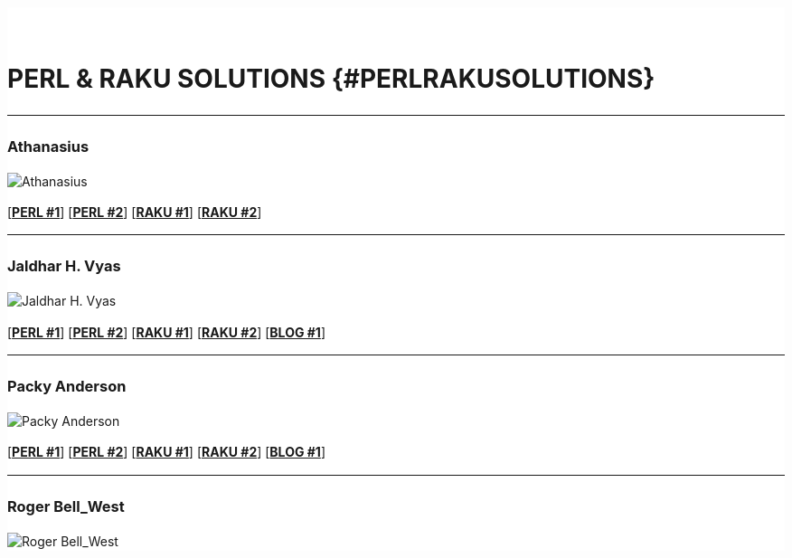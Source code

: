 <br>

# PERL & RAKU SOLUTIONS {#PERLRAKUSOLUTIONS}
***

### Athanasius
![Athanasius](/images/team/athanasius.jpg)

[[**PERL #1**](https://github.com/manwar/perlweeklychallenge-club/blob/master/challenge-334/athanasius/perl/ch-1.pl)]
[[**PERL #2**](https://github.com/manwar/perlweeklychallenge-club/blob/master/challenge-334/athanasius/perl/ch-2.pl)]
[[**RAKU #1**](https://github.com/manwar/perlweeklychallenge-club/blob/master/challenge-334/athanasius/raku/ch-1.raku)]
[[**RAKU #2**](https://github.com/manwar/perlweeklychallenge-club/blob/master/challenge-334/athanasius/raku/ch-2.raku)]

***

### Jaldhar H. Vyas
![Jaldhar H. Vyas](/images/team/jaldhar_vyas.jpg)

[[**PERL #1**](https://github.com/manwar/perlweeklychallenge-club/blob/master/challenge-334/jaldhar-h-vyas/perl/ch-1.sh)]
[[**PERL #2**](https://github.com/manwar/perlweeklychallenge-club/blob/master/challenge-334/jaldhar-h-vyas/perl/ch-2.pl)]
[[**RAKU #1**](https://github.com/manwar/perlweeklychallenge-club/blob/master/challenge-334/jaldhar-h-vyas/raku/ch-1.sh)]
[[**RAKU #2**](https://github.com/manwar/perlweeklychallenge-club/blob/master/challenge-334/jaldhar-h-vyas/raku/ch-2.raku)]
[[**BLOG #1**](https://www.braincells.com/perl/2025/08/perl_weekly_challenge_week_334.html)]

***

### Packy Anderson
![Packy Anderson](/images/team/packy-anderson.jpg)

[[**PERL #1**](https://github.com/manwar/perlweeklychallenge-club/blob/master/challenge-334/packy-anderson/perl/ch-1.pl)]
[[**PERL #2**](https://github.com/manwar/perlweeklychallenge-club/blob/master/challenge-334/packy-anderson/perl/ch-2.pl)]
[[**RAKU #1**](https://github.com/manwar/perlweeklychallenge-club/blob/master/challenge-334/packy-anderson/raku/ch-1.raku)]
[[**RAKU #2**](https://github.com/manwar/perlweeklychallenge-club/blob/master/challenge-334/packy-anderson/raku/ch-2.raku)]
[[**BLOG #1**](https://packy.dardan.com/b/_1)]

***

### Roger Bell_West
![Roger Bell_West](/images/team/user.jpg)
